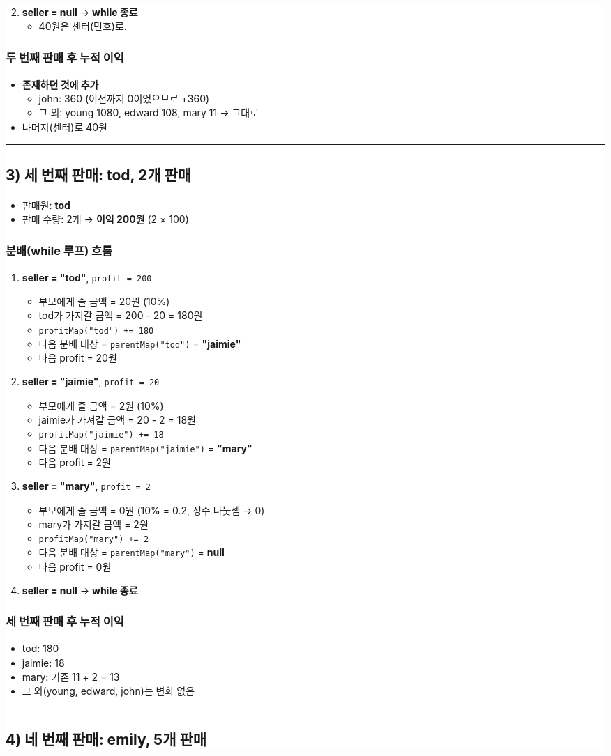2. **seller = null** → **while 종료**
   - 40원은 센터(민호)로.

### 두 번째 판매 후 누적 이익

- **존재하던 것에 추가**
   - john: 360 (이전까지 0이었으므로 +360)
   - 그 외: young 1080, edward 108, mary 11 → 그대로
- 나머지(센터)로 40원

---

## 3) 세 번째 판매: tod, 2개 판매

- 판매원: **tod**
- 판매 수량: 2개 → **이익 200원** (2 × 100)

### 분배(while 루프) 흐름

1. **seller = "tod"**, `profit = 200`
   - 부모에게 줄 금액 = 20원 (10%)
   - tod가 가져갈 금액 = 200 - 20 = 180원
   - `profitMap("tod") += 180`
   - 다음 분배 대상 = `parentMap("tod")` = **"jaimie"**
   - 다음 profit = 20원

2. **seller = "jaimie"**, `profit = 20`
   - 부모에게 줄 금액 = 2원 (10%)
   - jaimie가 가져갈 금액 = 20 - 2 = 18원
   - `profitMap("jaimie") += 18`
   - 다음 분배 대상 = `parentMap("jaimie")` = **"mary"**
   - 다음 profit = 2원

3. **seller = "mary"**, `profit = 2`
   - 부모에게 줄 금액 = 0원 (10% = 0.2, 정수 나눗셈 → 0)
   - mary가 가져갈 금액 = 2원
   - `profitMap("mary") += 2`
   - 다음 분배 대상 = `parentMap("mary")` = **null**
   - 다음 profit = 0원

4. **seller = null** → **while 종료**

### 세 번째 판매 후 누적 이익

- tod: 180
- jaimie: 18
- mary: 기존 11 + 2 = 13
- 그 외(young, edward, john)는 변화 없음

---

## 4) 네 번째 판매: emily, 5개 판매

